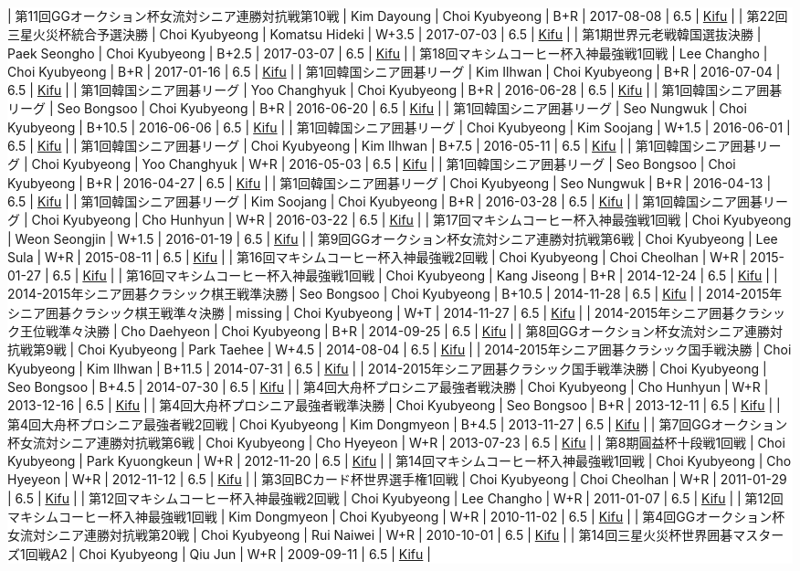 | 第11回GGオークション杯女流対シニア連勝対抗戦第10戦 | Kim Dayoung | Choi Kyubyeong | B+R | 2017-08-08 | 6.5 | [Kifu](https://kifudepot.net/kifucontents.php?id=SOG2A8XWcnZKKse2ac14gw%3D%3D) | 
| 第22回三星火災杯統合予選決勝 | Choi Kyubyeong | Komatsu Hideki | W+3.5 | 2017-07-03 | 6.5 | [Kifu](https://kifudepot.net/kifucontents.php?id=A%2FXUr4CNaMrk8JvalKi97A%3D%3D) | 
| 第1期世界元老戦韓国選抜決勝 | Paek Seongho | Choi Kyubyeong | B+2.5 | 2017-03-07 | 6.5 | [Kifu](https://kifudepot.net/kifucontents.php?id=s8%2FdFO0WWzd53TxfA8httA%3D%3D) | 
| 第18回マキシムコーヒー杯入神最強戦1回戦 | Lee Changho | Choi Kyubyeong | B+R | 2017-01-16 | 6.5 | [Kifu](https://kifudepot.net/kifucontents.php?id=wvgMHX1RKEKIOERwr4r%2Fug%3D%3D) | 
| 第1回韓国シニア囲碁リーグ | Kim Ilhwan | Choi Kyubyeong | B+R | 2016-07-04 | 6.5 | [Kifu](https://kifudepot.net/kifucontents.php?id=annK%2FfGTSwgMiKbRac9gmw%3D%3D) | 
| 第1回韓国シニア囲碁リーグ | Yoo Changhyuk | Choi Kyubyeong | B+R | 2016-06-28 | 6.5 | [Kifu](https://kifudepot.net/kifucontents.php?id=v0EH8iDRI1lTKT3vPp%2FBQg%3D%3D) | 
| 第1回韓国シニア囲碁リーグ | Seo Bongsoo | Choi Kyubyeong | B+R | 2016-06-20 | 6.5 | [Kifu](https://kifudepot.net/kifucontents.php?id=pxZbjWgIvPSJuJczUOqw9w%3D%3D) | 
| 第1回韓国シニア囲碁リーグ | Seo Nungwuk | Choi Kyubyeong | B+10.5 | 2016-06-06 | 6.5 | [Kifu](https://kifudepot.net/kifucontents.php?id=ngIUaPAfSyX%2BFHWuISyR2Q%3D%3D) | 
| 第1回韓国シニア囲碁リーグ | Choi Kyubyeong | Kim Soojang | W+1.5 | 2016-06-01 | 6.5 | [Kifu](https://kifudepot.net/kifucontents.php?id=huJ4HZgDQWmbFmbxKwhmgg%3D%3D) | 
| 第1回韓国シニア囲碁リーグ | Choi Kyubyeong | Kim Ilhwan | B+7.5 | 2016-05-11 | 6.5 | [Kifu](https://kifudepot.net/kifucontents.php?id=fDwn8DV5An3FJwwnhIeQRw%3D%3D) | 
| 第1回韓国シニア囲碁リーグ | Choi Kyubyeong | Yoo Changhyuk | W+R | 2016-05-03 | 6.5 | [Kifu](https://kifudepot.net/kifucontents.php?id=%2F19rF3lNM9mBGn9cW9vVyQ%3D%3D) | 
| 第1回韓国シニア囲碁リーグ | Seo Bongsoo | Choi Kyubyeong | B+R | 2016-04-27 | 6.5 | [Kifu](https://kifudepot.net/kifucontents.php?id=Ff%2BzF%2Fc7lOC8rRKvK2naEg%3D%3D) | 
| 第1回韓国シニア囲碁リーグ | Choi Kyubyeong | Seo Nungwuk | B+R | 2016-04-13 | 6.5 | [Kifu](https://kifudepot.net/kifucontents.php?id=%2B%2BPi4Hgxgh9r04qHKm8Kxw%3D%3D) | 
| 第1回韓国シニア囲碁リーグ | Kim Soojang | Choi Kyubyeong | B+R | 2016-03-28 | 6.5 | [Kifu](https://kifudepot.net/kifucontents.php?id=UHaxV31U9hKde5zNkhbg%2Fw%3D%3D) | 
| 第1回韓国シニア囲碁リーグ | Choi Kyubyeong | Cho Hunhyun | W+R | 2016-03-22 | 6.5 | [Kifu](https://kifudepot.net/kifucontents.php?id=Yw3ubbgTkaEnCb7JYN7kZw%3D%3D) | 
| 第17回マキシムコーヒー杯入神最強戦1回戦 | Choi Kyubyeong | Weon Seongjin | W+1.5 | 2016-01-19 | 6.5 | [Kifu](https://kifudepot.net/kifucontents.php?id=mLC13kmWhr428hRqhS8a3Q%3D%3D) | 
| 第9回GGオークション杯女流対シニア連勝対抗戦第6戦 | Choi Kyubyeong | Lee Sula | W+R | 2015-08-11 | 6.5 | [Kifu](https://kifudepot.net/kifucontents.php?id=mWvjNSckylSaYc0jVzSywg%3D%3D) | 
| 第16回マキシムコーヒー杯入神最強戦2回戦 | Choi Kyubyeong | Choi Cheolhan | W+R | 2015-01-27 | 6.5 | [Kifu](https://kifudepot.net/kifucontents.php?id=vHD%2F5G99sjqetcshkfgbbg%3D%3D) | 
| 第16回マキシムコーヒー杯入神最強戦1回戦 | Choi Kyubyeong | Kang Jiseong | B+R | 2014-12-24 | 6.5 | [Kifu](https://kifudepot.net/kifucontents.php?id=gd7DRXtiUO5u8tvTRccRsg%3D%3D) | 
| 2014-2015年シニア囲碁クラシック棋王戦準決勝 | Seo Bongsoo | Choi Kyubyeong | B+10.5 | 2014-11-28 | 6.5 | [Kifu](https://kifudepot.net/kifucontents.php?id=NkqfxlpG0IHJ80fCJQyeug%3D%3D) | 
| 2014-2015年シニア囲碁クラシック棋王戦準々決勝 | missing | Choi Kyubyeong | W+T | 2014-11-27 | 6.5 | [Kifu](https://kifudepot.net/kifucontents.php?id=OjWMVycANqbHU92La5SbKA%3D%3D) | 
| 2014-2015年シニア囲碁クラシック王位戦準々決勝 | Cho Daehyeon | Choi Kyubyeong | B+R | 2014-09-25 | 6.5 | [Kifu](https://kifudepot.net/kifucontents.php?id=RJAG1o%2ByrzplOwNXYYRvGA%3D%3D) | 
| 第8回GGオークション杯女流対シニア連勝対抗戦第9戦 | Choi Kyubyeong | Park Taehee | W+4.5 | 2014-08-04 | 6.5 | [Kifu](https://kifudepot.net/kifucontents.php?id=qb1AHeUqXdpArbqRIPzR%2Bg%3D%3D) | 
| 2014-2015年シニア囲碁クラシック国手戦決勝 | Choi Kyubyeong | Kim Ilhwan | B+11.5 | 2014-07-31 | 6.5 | [Kifu](https://kifudepot.net/kifucontents.php?id=FHGjmCJhipaPokw4nTK%2B%2BA%3D%3D) | 
| 2014-2015年シニア囲碁クラシック国手戦準決勝 | Choi Kyubyeong | Seo Bongsoo | B+4.5 | 2014-07-30 | 6.5 | [Kifu](https://kifudepot.net/kifucontents.php?id=DKHFRgQIB7irSfyls8egFA%3D%3D) | 
| 第4回大舟杯プロシニア最強者戦決勝 | Choi Kyubyeong | Cho Hunhyun | W+R | 2013-12-16 | 6.5 | [Kifu](https://kifudepot.net/kifucontents.php?id=DqgSk%2Bish8ptPO74U7VWnw%3D%3D) | 
| 第4回大舟杯プロシニア最強者戦準決勝 | Choi Kyubyeong | Seo Bongsoo | B+R | 2013-12-11 | 6.5 | [Kifu](https://kifudepot.net/kifucontents.php?id=f7u0Xm0POtHh1wIAgNB8EA%3D%3D) | 
| 第4回大舟杯プロシニア最強者戦2回戦 | Choi Kyubyeong | Kim Dongmyeon | B+4.5 | 2013-11-27 | 6.5 | [Kifu](https://kifudepot.net/kifucontents.php?id=%2BW44YrOSH8XXsC2mnjyIfA%3D%3D) | 
| 第7回GGオークション杯女流対シニア連勝対抗戦第6戦 | Choi Kyubyeong | Cho Hyeyeon | W+R | 2013-07-23 | 6.5 | [Kifu](https://kifudepot.net/kifucontents.php?id=opII3fV8t693MzvPHJUcDg%3D%3D) | 
| 第8期圓益杯十段戦1回戦 | Choi Kyubyeong | Park Kyuongkeun | W+R | 2012-11-20 | 6.5 | [Kifu](https://kifudepot.net/kifucontents.php?id=K6R1coAnDnGk85X%2Fz%2FZvdQ%3D%3D) | 
| 第14回マキシムコーヒー杯入神最強戦1回戦 | Choi Kyubyeong | Cho Hyeyeon | W+R | 2012-11-12 | 6.5 | [Kifu](https://kifudepot.net/kifucontents.php?id=NwvVetfuJQreIBpVFWallQ%3D%3D) | 
| 第3回BCカード杯世界選手権1回戦 | Choi Kyubyeong | Choi Cheolhan | W+R | 2011-01-29 | 6.5 | [Kifu](https://kifudepot.net/kifucontents.php?id=3JmGvvGWvueMvijrdJtoXg%3D%3D) | 
| 第12回マキシムコーヒー杯入神最強戦2回戦 | Choi Kyubyeong | Lee Changho | W+R | 2011-01-07 | 6.5 | [Kifu](https://kifudepot.net/kifucontents.php?id=CJJvw%2FW8QHNIaCcB5%2FxBEg%3D%3D) | 
| 第12回マキシムコーヒー杯入神最強戦1回戦 | Kim Dongmyeon | Choi Kyubyeong | W+R | 2010-11-02 | 6.5 | [Kifu](https://kifudepot.net/kifucontents.php?id=8rR20bz9D8Ks5sU7uk1gCA%3D%3D) | 
| 第4回GGオークション杯女流対シニア連勝対抗戦第20戦 | Choi Kyubyeong | Rui Naiwei | W+R | 2010-10-01 | 6.5 | [Kifu](https://kifudepot.net/kifucontents.php?id=gYbiB7rxvTMxwv2LySQdRA%3D%3D) | 
| 第14回三星火災杯世界囲碁マスターズ1回戦A2 | Choi Kyubyeong | Qiu Jun | W+R | 2009-09-11 | 6.5 | [Kifu](https://kifudepot.net/kifucontents.php?id=Og5AL1QYF1RTx0jghx74Nw%3D%3D) | 